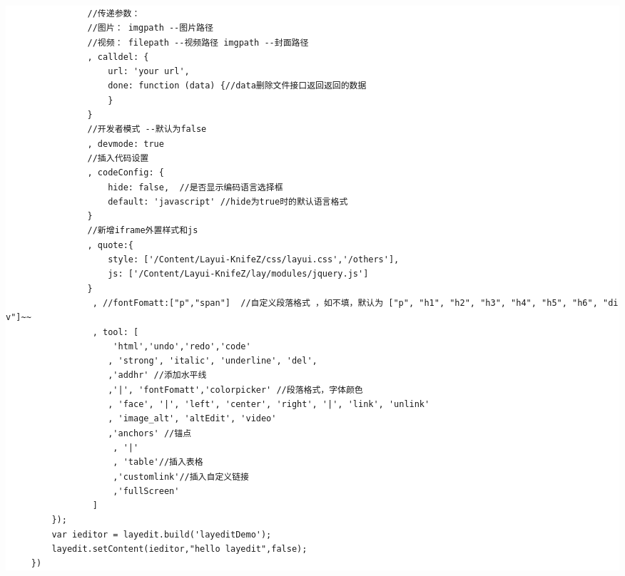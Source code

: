 ```
                //传递参数：
                //图片： imgpath --图片路径
                //视频： filepath --视频路径 imgpath --封面路径
                , calldel: {
                    url: 'your url',
                    done: function (data) {//data删除文件接口返回返回的数据
                    }
                }
                //开发者模式 --默认为false
                , devmode: true
                //插入代码设置
                , codeConfig: {
                    hide: false,  //是否显示编码语言选择框
                    default: 'javascript' //hide为true时的默认语言格式
                }           
                //新增iframe外置样式和js
                , quote:{
                    style: ['/Content/Layui-KnifeZ/css/layui.css','/others'],
                    js: ['/Content/Layui-KnifeZ/lay/modules/jquery.js']
                }
                 , //fontFomatt:["p","span"]  //自定义段落格式 ，如不填，默认为 ["p", "h1", "h2", "h3", "h4", "h5", "h6", "div"]~~
                 , tool: [
                     'html','undo','redo','code'
 					, 'strong', 'italic', 'underline', 'del', 
					,'addhr' //添加水平线
					,'|', 'fontFomatt','colorpicker' //段落格式，字体颜色
 					, 'face', '|', 'left', 'center', 'right', '|', 'link', 'unlink'
 					, 'image_alt', 'altEdit', 'video' 
					,'anchors' //锚点
                     , '|'
					 , 'table'//插入表格
					 ,'customlink'//插入自定义链接
					 ,'fullScreen'
                 ]
         });
         var ieditor = layedit.build('layeditDemo');
		 layedit.setContent(ieditor,"hello layedit",false);
     })
```
